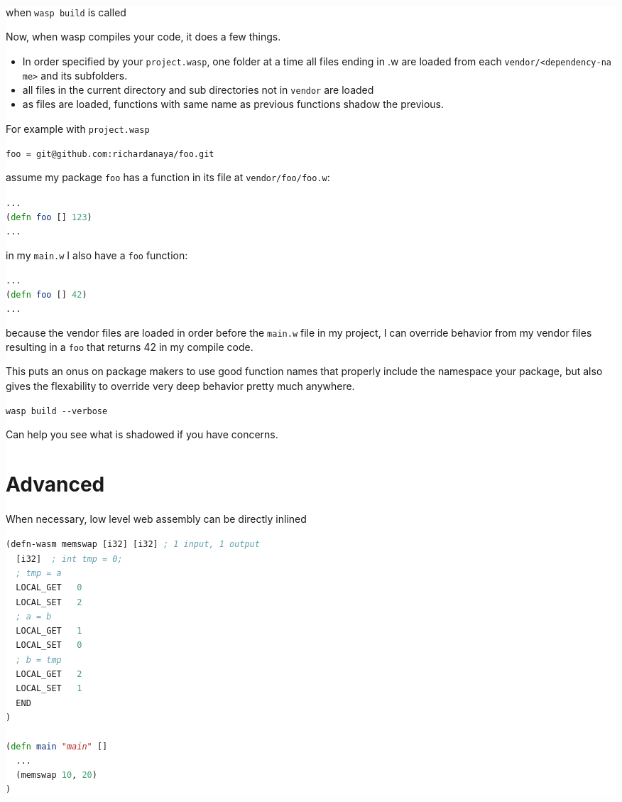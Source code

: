 when `wasp build` is called

Now, when wasp compiles your code, it does a few things.

* In order specified by your `project.wasp`, one folder at a time all files ending in .w are loaded from each `vendor/<dependency-name>` and its subfolders.
* all files in the current directory and sub directories not in `vendor` are loaded
* as files are loaded, functions with same name as previous functions shadow the previous.

For example with `project.wasp`

```
foo = git@github.com:richardanaya/foo.git
```

assume my package `foo` has a function in its file at `vendor/foo/foo.w`:

```clojure
...
(defn foo [] 123)
...
```

in my `main.w` I also have a `foo` function:

```clojure
...
(defn foo [] 42)
...
```

because the vendor files are loaded in order before the `main.w` file in my project, I can override behavior from my vendor files resulting in a `foo` that returns 42 in my compile code.

This puts an onus on package makers to use good function names that properly include the namespace your package, but also gives the flexability to override very deep behavior pretty much anywhere.

```
wasp build --verbose
```

Can help you see what is shadowed if you have concerns.

# Advanced
When necessary, low level web assembly can be directly inlined
```clojure
(defn-wasm memswap [i32] [i32] ; 1 input, 1 output
  [i32]  ; int tmp = 0;
  ; tmp = a
  LOCAL_GET   0
  LOCAL_SET   2
  ; a = b
  LOCAL_GET   1
  LOCAL_SET   0
  ; b = tmp
  LOCAL_GET   2
  LOCAL_SET   1
  END
)

(defn main "main" []
  ...
  (memswap 10, 20)
)
```
